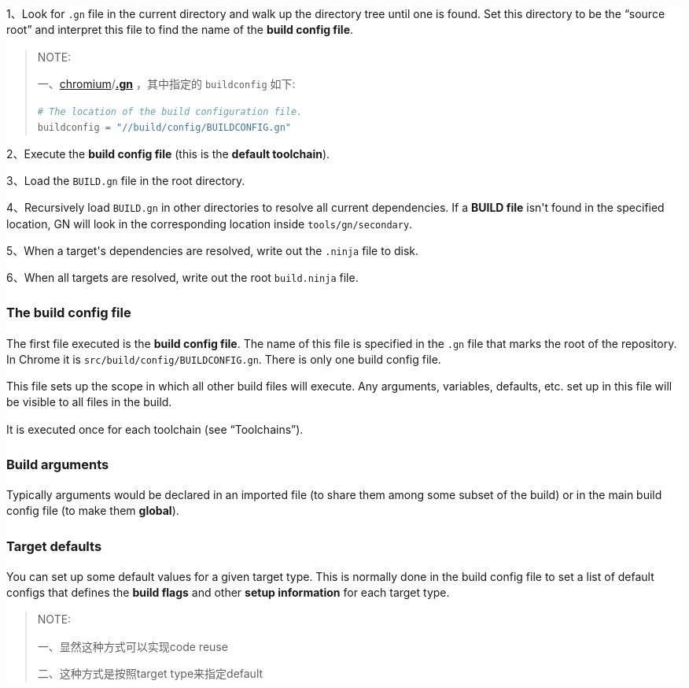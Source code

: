 1、Look for `.gn` file in the current directory and walk up the directory tree until one is found. Set this directory to be the “source root” and interpret this file to find the name of the **build config file**.

> NOTE: 
>
> 一、[chromium](https://github.com/chromium/chromium)/[**.gn**](https://github.com/chromium/chromium/blob/main/.gn) ，其中指定的 `buildconfig` 如下:
>
> ```python
> # The location of the build configuration file.
> buildconfig = "//build/config/BUILDCONFIG.gn"
> ```
>
> 

2、Execute the **build config file** (this is the **default toolchain**).

3、Load the `BUILD.gn` file in the root directory.

4、Recursively load `BUILD.gn` in other directories to resolve all current dependencies. If a **BUILD file** isn't found in the specified location, GN will look in the corresponding location inside `tools/gn/secondary`.

5、When a target's dependencies are resolved, write out the `.ninja` file to disk.

6、When all targets are resolved, write out the root `build.ninja` file.

### The build config file

The first file executed is the **build config file**. The name of this file is specified in the `.gn` file that marks the root of the repository. In Chrome it is `src/build/config/BUILDCONFIG.gn`. There is only one build config file.

This file sets up the scope in which all other build files will execute. Any arguments, variables, defaults, etc. set up in this file will be visible to all files in the build.

It is executed once for each toolchain (see “Toolchains”).

### Build arguments

Typically arguments would be declared in an imported file (to share them among some subset of the build) or in the main build config file (to make them **global**).

### Target defaults

You can set up some default values for a given target type. This is normally done in the build config file to set a list of default configs that defines the **build flags** and other **setup information** for each target type.

> NOTE: 
>
> 一、显然这种方式可以实现code reuse
>
> 二、这种方式是按照target type来指定default
